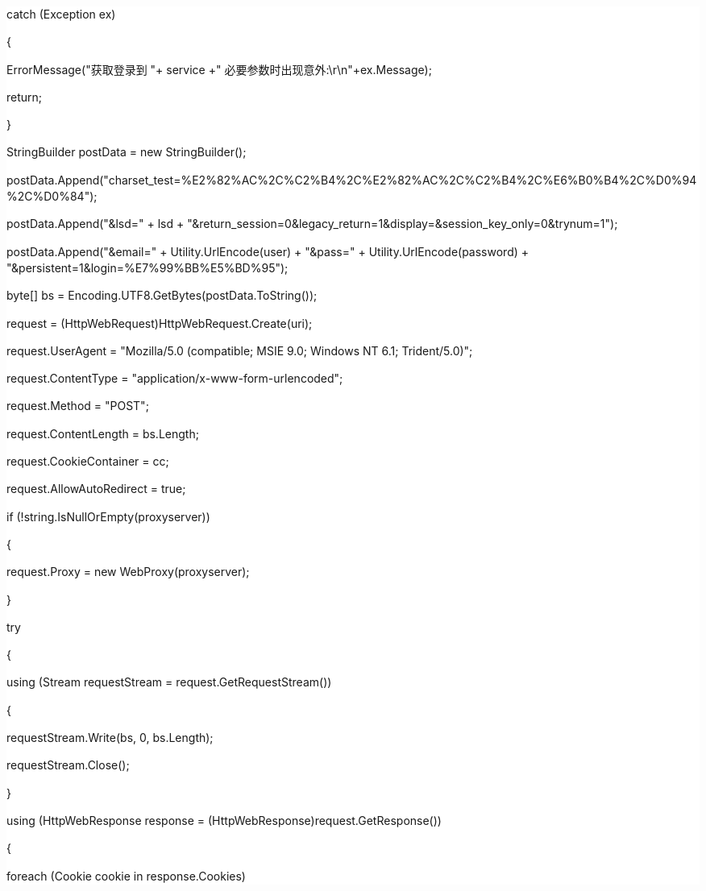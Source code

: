 catch (Exception ex)

{

ErrorMessage("获取登录到 "+ service +" 必要参数时出现意外:\r\n"+ex.Message);

return;

}

StringBuilder postData = new StringBuilder();

postData.Append("charset_test=%E2%82%AC%2C%C2%B4%2C%E2%82%AC%2C%C2%B4%2C%E6%B0%B4%2C%D0%94%2C%D0%84");

postData.Append("&lsd=" + lsd + "&return_session=0&legacy_return=1&display=&session_key_only=0&trynum=1");

postData.Append("&email=" + Utility.UrlEncode(user) + "&pass=" + Utility.UrlEncode(password) + "&persistent=1&login=%E7%99%BB%E5%BD%95");

byte[] bs = Encoding.UTF8.GetBytes(postData.ToString());

request = (HttpWebRequest)HttpWebRequest.Create(uri);

request.UserAgent = "Mozilla/5.0 (compatible; MSIE 9.0; Windows NT 6.1; Trident/5.0)";

request.ContentType = "application/x-www-form-urlencoded";

request.Method = "POST";

request.ContentLength = bs.Length;

request.CookieContainer = cc;

request.AllowAutoRedirect = true;

if (!string.IsNullOrEmpty(proxyserver))

{

request.Proxy = new WebProxy(proxyserver);

}

try

{

using (Stream requestStream = request.GetRequestStream())

{

requestStream.Write(bs, 0, bs.Length);

requestStream.Close();

}

using (HttpWebResponse response = (HttpWebResponse)request.GetResponse())

{

foreach (Cookie cookie in response.Cookies)

